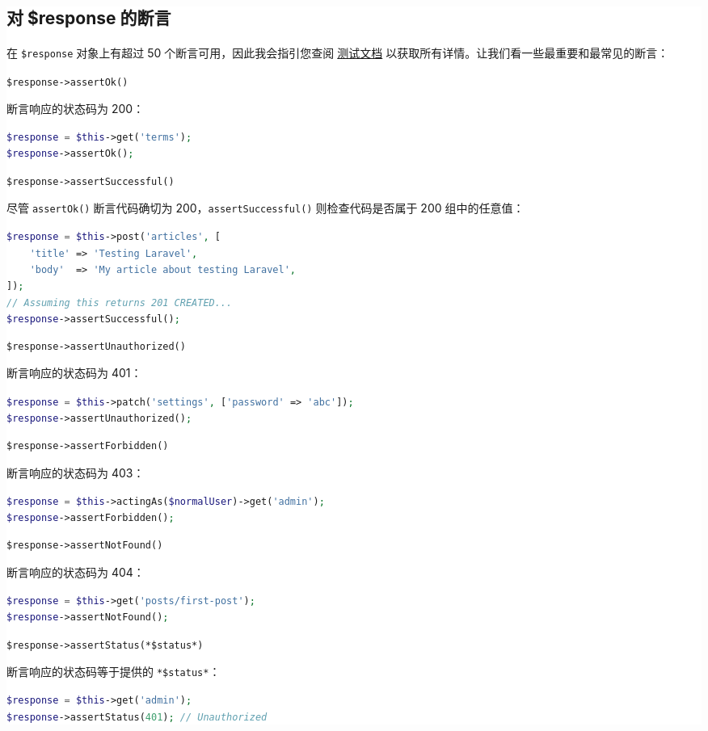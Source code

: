 ## 对 $response 的断言

在 `$response` 对象上有超过 50 个断言可用，因此我会指引您查阅 [测试文档](https://oreil.ly/CXk24) 以获取所有详情。让我们看一些最重要和最常见的断言：

`$response->assertOk()`

断言响应的状态码为 200：

```php
$response = $this->get('terms');
$response->assertOk();
```

`$response->assertSuccessful()`

尽管 `assertOk()` 断言代码确切为 200，`assertSuccessful()` 则检查代码是否属于 200 组中的任意值：

```php
$response = $this->post('articles', [
    'title' => 'Testing Laravel',
    'body'  => 'My article about testing Laravel',
]);
// Assuming this returns 201 CREATED...
$response->assertSuccessful();
```

`$response->assertUnauthorized()`

断言响应的状态码为 401：

```php
$response = $this->patch('settings', ['password' => 'abc']);
$response->assertUnauthorized();
```

`$response->assertForbidden()`

断言响应的状态码为 403：

```php
$response = $this->actingAs($normalUser)->get('admin');
$response->assertForbidden();
```

`$response->assertNotFound()`

断言响应的状态码为 404：

```php
$response = $this->get('posts/first-post');
$response->assertNotFound();
```

`$response->assertStatus(*$status*)`

断言响应的状态码等于提供的 `*$status*`：

```php
$response = $this->get('admin');
$response->assertStatus(401); // Unauthorized
```
